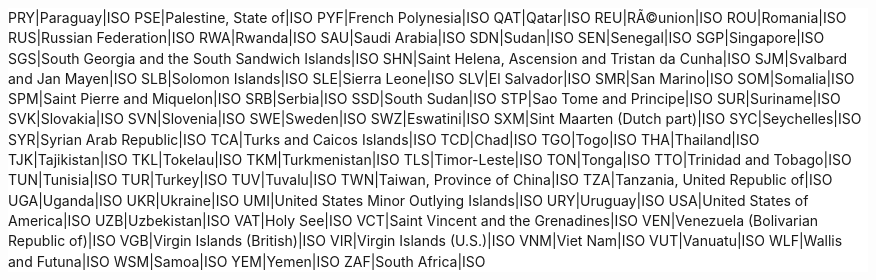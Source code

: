 PRY|Paraguay|ISO
PSE|Palestine, State of|ISO
PYF|French Polynesia|ISO
QAT|Qatar|ISO
REU|RÃ©union|ISO
ROU|Romania|ISO
RUS|Russian Federation|ISO
RWA|Rwanda|ISO
SAU|Saudi Arabia|ISO
SDN|Sudan|ISO
SEN|Senegal|ISO
SGP|Singapore|ISO
SGS|South Georgia and the South Sandwich Islands|ISO
SHN|Saint Helena, Ascension and Tristan da Cunha|ISO
SJM|Svalbard and Jan Mayen|ISO
SLB|Solomon Islands|ISO
SLE|Sierra Leone|ISO
SLV|El Salvador|ISO
SMR|San Marino|ISO
SOM|Somalia|ISO
SPM|Saint Pierre and Miquelon|ISO
SRB|Serbia|ISO
SSD|South Sudan|ISO
STP|Sao Tome and Principe|ISO
SUR|Suriname|ISO
SVK|Slovakia|ISO
SVN|Slovenia|ISO
SWE|Sweden|ISO
SWZ|Eswatini|ISO
SXM|Sint Maarten (Dutch part)|ISO
SYC|Seychelles|ISO
SYR|Syrian Arab Republic|ISO
TCA|Turks and Caicos Islands|ISO
TCD|Chad|ISO
TGO|Togo|ISO
THA|Thailand|ISO
TJK|Tajikistan|ISO
TKL|Tokelau|ISO
TKM|Turkmenistan|ISO
TLS|Timor-Leste|ISO
TON|Tonga|ISO
TTO|Trinidad and Tobago|ISO
TUN|Tunisia|ISO
TUR|Turkey|ISO
TUV|Tuvalu|ISO
TWN|Taiwan, Province of China|ISO
TZA|Tanzania, United Republic of|ISO
UGA|Uganda|ISO
UKR|Ukraine|ISO
UMI|United States Minor Outlying Islands|ISO
URY|Uruguay|ISO
USA|United States of America|ISO
UZB|Uzbekistan|ISO
VAT|Holy See|ISO
VCT|Saint Vincent and the Grenadines|ISO
VEN|Venezuela (Bolivarian Republic of)|ISO
VGB|Virgin Islands (British)|ISO
VIR|Virgin Islands (U.S.)|ISO
VNM|Viet Nam|ISO
VUT|Vanuatu|ISO
WLF|Wallis and Futuna|ISO
WSM|Samoa|ISO
YEM|Yemen|ISO
ZAF|South Africa|ISO